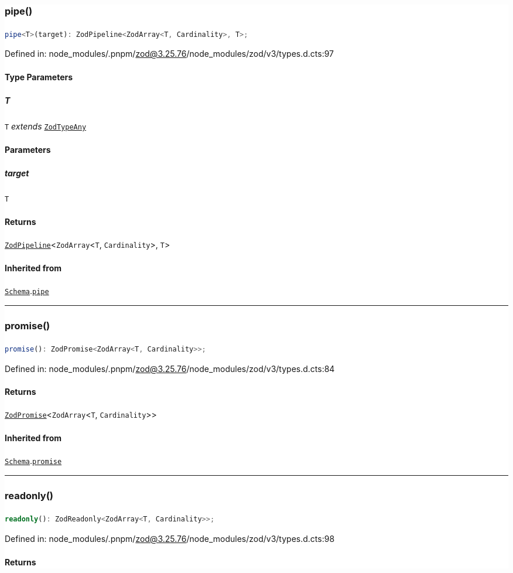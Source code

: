 ### pipe()

```ts
pipe<T>(target): ZodPipeline<ZodArray<T, Cardinality>, T>;
```

Defined in: node\_modules/.pnpm/zod@3.25.76/node\_modules/zod/v3/types.d.cts:97

#### Type Parameters

##### T

`T` *extends* [`ZodTypeAny`](../type-aliases/ZodTypeAny.md)

#### Parameters

##### target

`T`

#### Returns

[`ZodPipeline`](ZodPipeline.md)&lt;`ZodArray`&lt;`T`, `Cardinality`&gt;, `T`&gt;

#### Inherited from

[`Schema`](Schema.md).[`pipe`](Schema.md#pipe)

***

### promise()

```ts
promise(): ZodPromise<ZodArray<T, Cardinality>>;
```

Defined in: node\_modules/.pnpm/zod@3.25.76/node\_modules/zod/v3/types.d.cts:84

#### Returns

[`ZodPromise`](ZodPromise.md)&lt;`ZodArray`&lt;`T`, `Cardinality`&gt;&gt;

#### Inherited from

[`Schema`](Schema.md).[`promise`](Schema.md#promise)

***

### readonly()

```ts
readonly(): ZodReadonly<ZodArray<T, Cardinality>>;
```

Defined in: node\_modules/.pnpm/zod@3.25.76/node\_modules/zod/v3/types.d.cts:98

#### Returns
